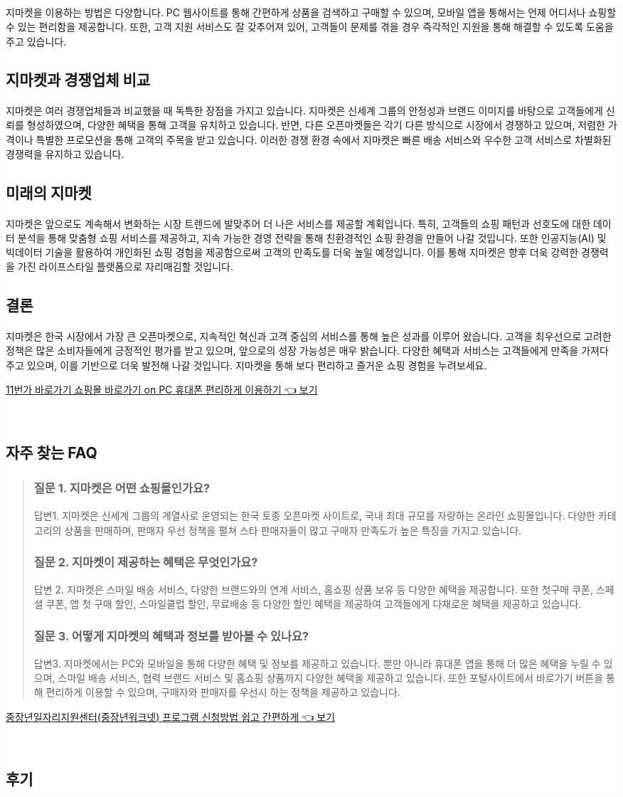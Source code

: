 <p>지마켓을 이용하는 방법은 다양합니다. PC 웹사이트를 통해 간편하게 상품을 검색하고 구매할 수 있으며, 모바일 앱을 통해서는 언제 어디서나 쇼핑할 수 있는 편리함을 제공합니다. 또한, 고객 지원 서비스도 잘 갖추어져 있어, 고객들이 문제를 겪을 경우 즉각적인 지원을 통해 해결할 수 있도록 도움을 주고 있습니다.</p>

<h2 id='지마켓과 경쟁업체 비교'>지마켓과 경쟁업체 비교</h2>

<p>지마켓은 여러 경쟁업체들과 비교했을 때 독특한 장점을 가지고 있습니다. 지마켓은 신세계 그룹의 안정성과 브랜드 이미지를 바탕으로 고객들에게 신뢰를 형성하였으며, 다양한 혜택을 통해 고객을 유치하고 있습니다. 반면, 다른 오픈마켓들은 각기 다른 방식으로 시장에서 경쟁하고 있으며, 저렴한 가격이나 특별한 프로모션을 통해 고객의 주목을 받고 있습니다. 이러한 경쟁 환경 속에서 지마켓은 빠른 배송 서비스와 우수한 고객 서비스로 차별화된 경쟁력을 유지하고 있습니다.</p>

<h2 id='미래의 지마켓'>미래의 지마켓</h2>

<p>지마켓은 앞으로도 계속해서 변화하는 시장 트렌드에 발맞추어 더 나은 서비스를 제공할 계획입니다. 특히, 고객들의 쇼핑 패턴과 선호도에 대한 데이터 분석을 통해 맞춤형 쇼핑 서비스를 제공하고, 지속 가능한 경영 전략을 통해 친환경적인 쇼핑 환경을 만들어 나갈 것입니다. 또한 인공지능(AI) 및 빅데이터 기술을 활용하여 개인화된 쇼핑 경험을 제공함으로써 고객의 만족도를 더욱 높일 예정입니다. 이를 통해 지마켓은 향후 더욱 강력한 경쟁력을 가진 라이프스타일 플랫폼으로 자리매김할 것입니다.</p>

<h2 id='결론'>결론</h2>

<p>지마켓은 한국 시장에서 가장 큰 오픈마켓으로, 지속적인 혁신과 고객 중심의 서비스를 통해 높은 성과를 이루어 왔습니다. 고객을 최우선으로 고려한 정책은 많은 소비자들에게 긍정적인 평가를 받고 있으며, 앞으로의 성장 가능성은 매우 밝습니다. 다양한 혜택과 서비스는 고객들에게 만족을 가져다주고 있으며, 이를 기반으로 더욱 발전해 나갈 것입니다. 지마켓을 통해 보다 편리하고 즐거운 쇼핑 경험을 누려보세요.</p>


<p><a class="click-button" title="11번가 바로가기 쇼핑몰 바로가기 on PC 휴대폰 편리하게 이용하기" href="https://yellowplanner.github.io/posts/11%EB%B2%88%EA%B0%80-%EB%B0%94%EB%A1%9C%EA%B0%80%EA%B8%B0-%EC%87%BC%ED%95%91%EB%AA%B0-%EB%B0%94%EB%A1%9C%EA%B0%80%EA%B8%B0-on-PC-%ED%9C%B4%EB%8C%80%ED%8F%B0-%ED%8E%B8%EB%A6%AC%ED%95%98%EA%B2%8C-%EC%9D%B4%EC%9A%A9%ED%95%98%EA%B8%B0/" rel="dofollow">11번가 바로가기 쇼핑몰 바로가기 on PC 휴대폰 편리하게 이용하기 👈 보기</a></p><br>
<h2 id='자주_찾는_FAQ'>자주 찾는 FAQ</h2>
<div itemscope="" itemtype="https://schema.org/FAQPage"> 
<blockquote> 
<div itemscope="" itemprop="mainEntity" itemtype="https://schema.org/Question"> 
<h3 itemprop="name">질문 1. 지마켓은 어떤 쇼핑몰인가요?</h3> 
<div itemscope="" itemprop="acceptedAnswer" itemtype="https://schema.org/Answer"> 
<span itemprop="text"> 
<p>답변1. 지마켓은 신세계 그룹의 계열사로 운영되는 한국 토종 오픈마켓 사이트로, 국내 최대 규모를 자랑하는 온라인 쇼핑몰입니다. 다양한 카테고리의 상품을 판매하며, 판매자 우선 정책을 펼쳐 스타 판매자들이 많고 구매자 만족도가 높은 특징을 가지고 있습니다.</p> 
</span> 
</div> 
</div> 
<div itemscope="" itemprop="mainEntity" itemtype="https://schema.org/Question"> 
<h3 itemprop="name">질문 2. 지마켓이 제공하는 혜택은 무엇인가요?</h3> 
<div itemscope="" itemprop="acceptedAnswer" itemtype="https://schema.org/Answer"> 
<span itemprop="text"> 
<p>답변 2. 지마켓은 스마일 배송 서비스, 다양한 브랜드와의 연계 서비스, 홈쇼핑 상품 보유 등 다양한 혜택을 제공합니다. 또한 첫구매 쿠폰, 스페셜 쿠폰, 앱 첫 구매 할인, 스마일클럽 할인, 무료배송 등 다양한 할인 혜택을 제공하여 고객들에게 다채로운 혜택을 제공하고 있습니다.</p> 
</span> 
</div> 
</div> 
<div itemscope="" itemprop="mainEntity" itemtype="https://schema.org/Question"> 
<h3 itemprop="name">질문 3. 어떻게 지마켓의 혜택과 정보를 받아볼 수 있나요?</h3> 
<div itemscope="" itemprop="acceptedAnswer" itemtype="https://schema.org/Answer"> 
<span itemprop="text"> 
<p>답변3. 지마켓에서는 PC와 모바일을 통해 다양한 혜택 및 정보를 제공하고 있습니다. 뿐만 아니라 휴대폰 앱을 통해 더 많은 혜택을 누릴 수 있으며, 스마일 배송 서비스, 협력 브랜드 서비스 및 홈쇼핑 상품까지 다양한 혜택을 제공하고 있습니다. 또한 포털사이트에서 바로가기 버튼을 통해 편리하게 이용할 수 있으며, 구매자와 판매자를 우선시 하는 정책을 제공하고 있습니다.</p> 
</span> 
</div> 
</div> 
</blockquote> 
</div>
<p><a class="click-button" title="중장년일자리지원센터(중장년워크넷) 프로그램 신청방법 쉽고 간편하게" href="https://yellowplanner.github.io/posts/%EC%A4%91%EC%9E%A5%EB%85%84%EC%9D%BC%EC%9E%90%EB%A6%AC%EC%A7%80%EC%9B%90%EC%84%BC%ED%84%B0(%EC%A4%91%EC%9E%A5%EB%85%84%EC%9B%8C%ED%81%AC%EB%84%B7)-%ED%94%84%EB%A1%9C%EA%B7%B8%EB%9E%A8-%EC%8B%A0%EC%B2%AD%EB%B0%A9%EB%B2%95-%EC%89%BD%EA%B3%A0-%EA%B0%84%ED%8E%B8%ED%95%98%EA%B2%8C/" rel="dofollow">중장년일자리지원센터(중장년워크넷) 프로그램 신청방법 쉽고 간편하게 👈 보기</a></p><br>
<h2 id='후기'>후기</h2>
<div itemscope itemtype="https://schema.org/Product">